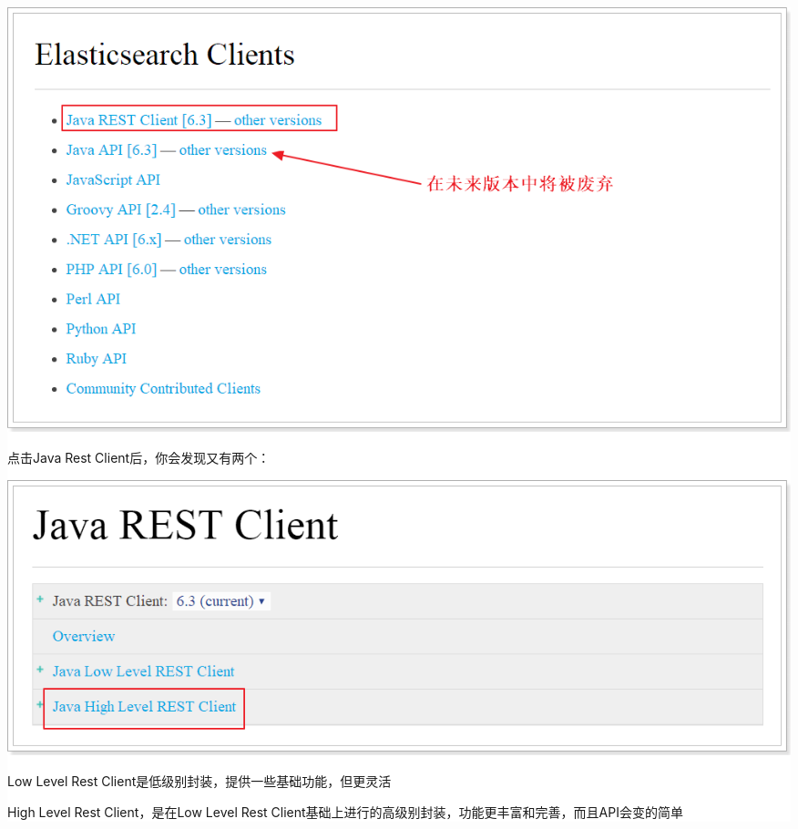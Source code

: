 ![1528613714338](assets/1528613714338.png)

点击Java Rest Client后，你会发现又有两个：

![1528613788606](assets/1528613788606.png)



Low Level Rest Client是低级别封装，提供一些基础功能，但更灵活

High Level Rest Client，是在Low  Level Rest Client基础上进行的高级别封装，功能更丰富和完善，而且API会变的简单
